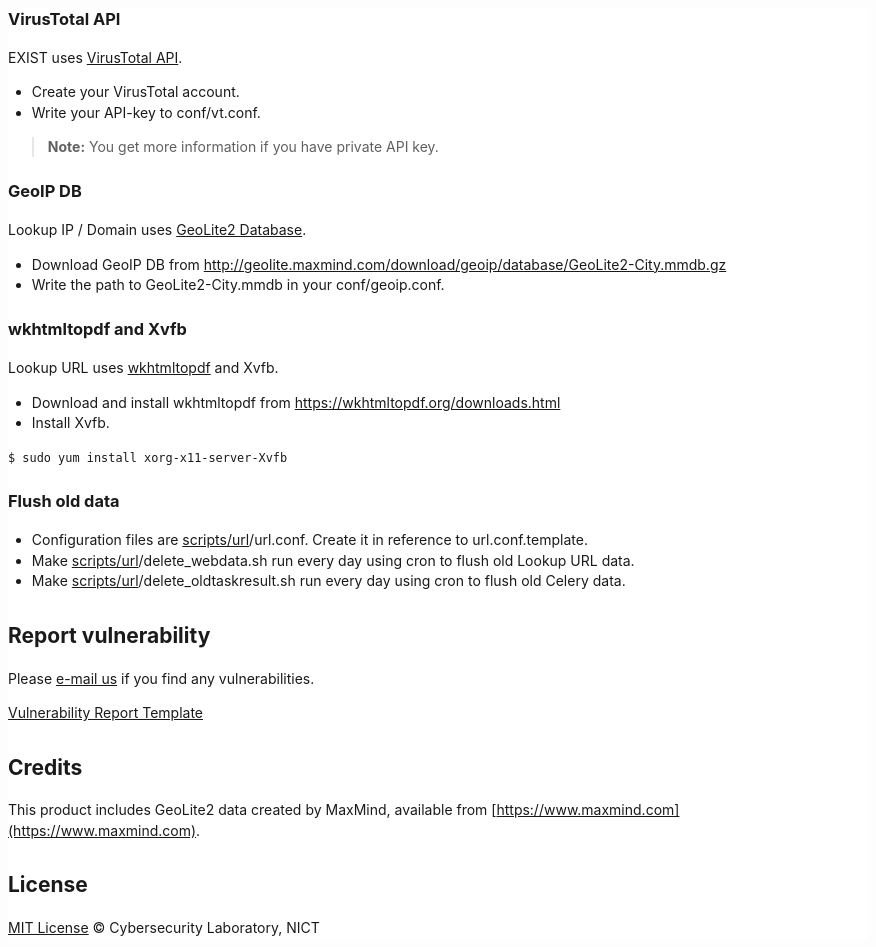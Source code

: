 ### VirusTotal API

EXIST uses [VirusTotal API](https://www.virustotal.com/ja/documentation/public-api/).

- Create your VirusTotal account.
- Write your API-key to conf/vt.conf.

> **Note:** You get more information if you have private API key.

### GeoIP DB

Lookup IP / Domain uses [GeoLite2 Database](https://dev.maxmind.com/geoip/geoip2/geolite2/).

- Download GeoIP DB from http://geolite.maxmind.com/download/geoip/database/GeoLite2-City.mmdb.gz
- Write the path to GeoLite2-City.mmdb in your conf/geoip.conf.

### wkhtmltopdf and Xvfb

Lookup URL uses [wkhtmltopdf](https://wkhtmltopdf.org/) and Xvfb.

- Download and install wkhtmltopdf from https://wkhtmltopdf.org/downloads.html
- Install Xvfb.

```
$ sudo yum install xorg-x11-server-Xvfb
```

### Flush old data

- Configuration files are [scripts/url](scripts/url)/url.conf. Create it in reference to url.conf.template.
- Make [scripts/url](scripts/url)/delete_webdata.sh run every day using cron to flush old Lookup URL data.
- Make [scripts/url](scripts/url)/delete_oldtaskresult.sh run every day using cron to flush old Celery data.

## Report vulnerability

Please [e-mail us](mailto:exist@ml.nict.go.jp) if you find any vulnerabilities.

[Vulnerability Report Template](VULN_REPORT_TEMPLATE.md)

## Credits

This product includes GeoLite2 data created by MaxMind, available from [https://www.maxmind.com](https://www.maxmind.com).

## License
[MIT License](LICENSE) © Cybersecurity Laboratory, NICT

